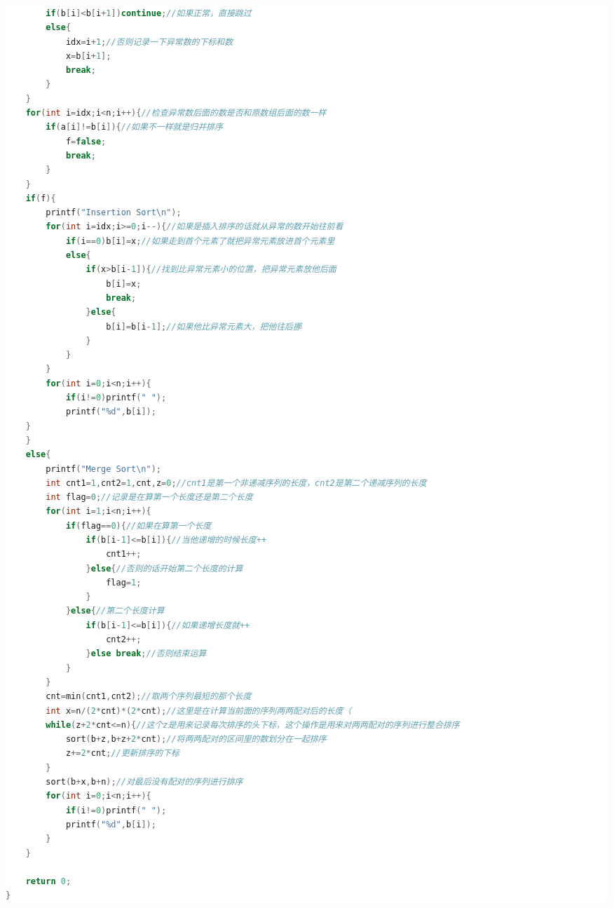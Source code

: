 ```cpp
		if(b[i]<b[i+1])continue;//如果正常，直接跳过
		else{
			idx=i+1;//否则记录一下异常数的下标和数
			x=b[i+1];
			break;
		} 
	}
	for(int i=idx;i<n;i++){//检查异常数后面的数是否和原数组后面的数一样
		if(a[i]!=b[i]){//如果不一样就是归并排序
			f=false;
			break;
		}
	}
	if(f){
		printf("Insertion Sort\n");
		for(int i=idx;i>=0;i--){//如果是插入排序的话就从异常的数开始往前看
			if(i==0)b[i]=x;//如果走到首个元素了就把异常元素放进首个元素里
			else{
				if(x>b[i-1]){//找到比异常元素小的位置，把异常元素放他后面
					b[i]=x;
					break;
				}else{
					b[i]=b[i-1];//如果他比异常元素大，把他往后挪
				}
			}
		}
		for(int i=0;i<n;i++){
			if(i!=0)printf(" ");
			printf("%d",b[i]);
	}
	}
	else{
		printf("Merge Sort\n");
		int cnt1=1,cnt2=1,cnt,z=0;//cnt1是第一个非递减序列的长度，cnt2是第二个递减序列的长度
		int flag=0;//记录是在算第一个长度还是第二个长度
		for(int i=1;i<n;i++){
			if(flag==0){//如果在算第一个长度
				if(b[i-1]<=b[i]){//当他递增的时候长度++
					cnt1++;
				}else{//否则的话开始第二个长度的计算
					flag=1;
				}
			}else{//第二个长度计算
				if(b[i-1]<=b[i]){//如果递增长度就++
					cnt2++;
				}else break;//否则结束运算
			}
		}
		cnt=min(cnt1,cnt2);//取两个序列最短的那个长度
		int x=n/(2*cnt)*(2*cnt);//这里是在计算当前面的序列两两配对后的长度（
		while(z+2*cnt<=n){//这个z是用来记录每次排序的头下标，这个操作是用来对两两配对的序列进行整合排序
			sort(b+z,b+z+2*cnt);//将两两配对的区间里的数划分在一起排序
			z+=2*cnt;//更新排序的下标
		}
		sort(b+x,b+n);//对最后没有配对的序列进行排序
		for(int i=0;i<n;i++){
			if(i!=0)printf(" ");
			printf("%d",b[i]);
		}
	} 
	
	return 0;
}
```